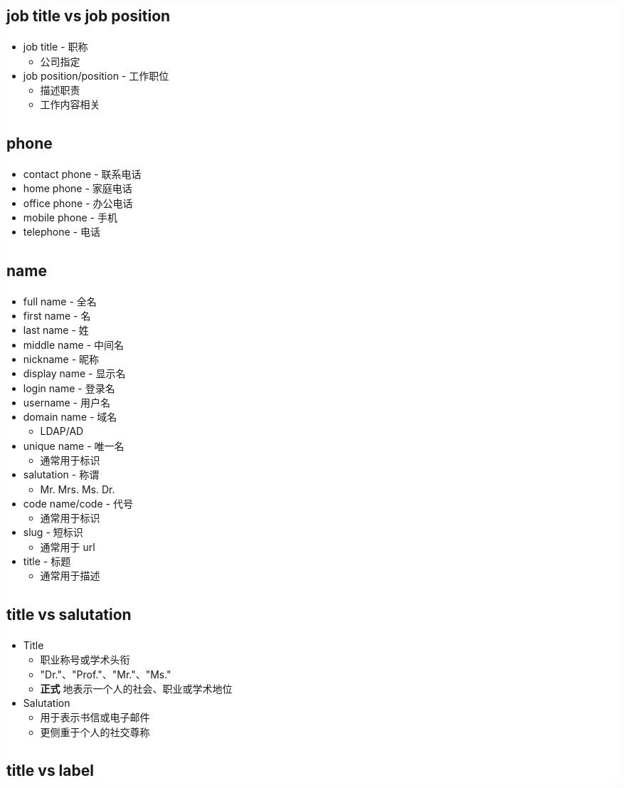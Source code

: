 ## job title vs job position

- job title - 职称
  - 公司指定
- job position/position - 工作职位
  - 描述职责
  - 工作内容相关

## phone

- contact phone - 联系电话
- home phone - 家庭电话
- office phone - 办公电话
- mobile phone - 手机
- telephone - 电话

## name

- full name - 全名
- first name - 名
- last name - 姓
- middle name - 中间名
- nickname - 昵称
- display name - 显示名
- login name - 登录名
- username - 用户名
- domain name - 域名
  - LDAP/AD
- unique name - 唯一名
  - 通常用于标识
- salutation - 称谓
  - Mr. Mrs. Ms. Dr.
- code name/code - 代号
  - 通常用于标识
- slug - 短标识
  - 通常用于 url
- title - 标题
  - 通常用于描述

## title vs salutation

- Title
  - 职业称号或学术头衔
  - "Dr."、"Prof."、"Mr."、"Ms."
  - **正式** 地表示一个人的社会、职业或学术地位
- Salutation
  - 用于表示书信或电子邮件
  - 更侧重于个人的社交尊称

## title vs label
